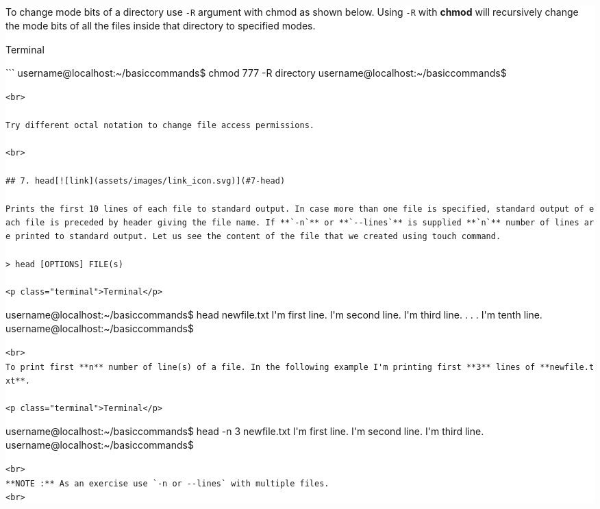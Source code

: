 To change mode bits of a directory use `-R` argument with chmod as shown below. Using `-R` with **chmod** will recursively change the mode bits of all the files inside that directory to specified modes.

<p class="terminal">Terminal</p>
```
username@localhost:~/basiccommands$ chmod 777 -R directory
username@localhost:~/basiccommands$



```
<br>

Try different octal notation to change file access permissions.

<br>

## 7. head[![link](assets/images/link_icon.svg)](#7-head)

Prints the first 10 lines of each file to standard output. In case more than one file is specified, standard output of each file is preceded by header giving the file name. If **`-n`** or **`--lines`** is supplied **`n`** number of lines are printed to standard output. Let us see the content of the file that we created using touch command.

> head [OPTIONS] FILE(s)

<p class="terminal">Terminal</p>
```
username@localhost:~/basiccommands$ head newfile.txt
I'm first line.
I'm second line.
I'm third line.
.
.
.
I'm tenth line.
username@localhost:~/basiccommands$ 

```
<br>
To print first **n** number of line(s) of a file. In the following example I'm printing first **3** lines of **newfile.txt**. 

<p class="terminal">Terminal</p>
```
username@localhost:~/basiccommands$ head -n 3 newfile.txt
I'm first line.
I'm second line.
I'm third line.
username@localhost:~/basiccommands$




```
<br>
**NOTE :** As an exercise use `-n or --lines` with multiple files.
<br>